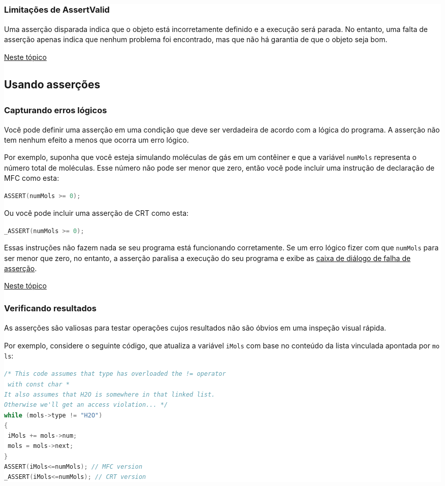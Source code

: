 ###  <a name="BKMK_Limitations_of_AssertValid"></a> Limitações de AssertValid  
 Uma asserção disparada indica que o objeto está incorretamente definido e a execução será parada. No entanto, uma falta de asserção apenas indica que nenhum problema foi encontrado, mas que não há garantia de que o objeto seja bom.  

 [Neste tópico](#BKMK_In_this_topic)  

##  <a name="BKMK_Using_assertions"></a> Usando asserções  

###  <a name="BKMK_Catching_logic_errors"></a> Capturando erros lógicos  
 Você pode definir uma asserção em uma condição que deve ser verdadeira de acordo com a lógica do programa. A asserção não tem nenhum efeito a menos que ocorra um erro lógico.  

 Por exemplo, suponha que você esteja simulando moléculas de gás em um contêiner e que a variável `numMols` representa o número total de moléculas. Esse número não pode ser menor que zero, então você pode incluir uma instrução de declaração de MFC como esta:  

```cpp
ASSERT(numMols >= 0);  
```  

 Ou você pode incluir uma asserção de CRT como esta:  

```cpp
_ASSERT(numMols >= 0);  
```  

 Essas instruções não fazem nada se seu programa está funcionando corretamente. Se um erro lógico fizer com que `numMols` para ser menor que zero, no entanto, a asserção paralisa a execução do seu programa e exibe as [caixa de diálogo de falha de asserção](../debugger/assertion-failed-dialog-box.md).  

 [Neste tópico](#BKMK_In_this_topic)  

###  <a name="BKMK_Checking_results_"></a> Verificando resultados  
 As asserções são valiosas para testar operações cujos resultados não são óbvios em uma inspeção visual rápida.  

 Por exemplo, considere o seguinte código, que atualiza a variável `iMols` com base no conteúdo da lista vinculada apontada por `mols`:  

```cpp
/* This code assumes that type has overloaded the != operator  
 with const char *   
It also assumes that H2O is somewhere in that linked list.   
Otherwise we'll get an access violation... */  
while (mols->type != "H2O")  
{  
 iMols += mols->num;  
 mols = mols->next;  
}  
ASSERT(iMols<=numMols); // MFC version  
_ASSERT(iMols<=numMols); // CRT version  
```  
